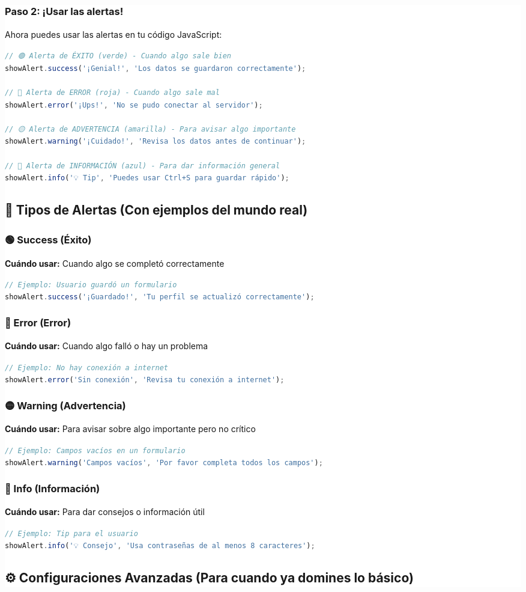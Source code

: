 ### Paso 2: ¡Usar las alertas!

Ahora puedes usar las alertas en tu código JavaScript:

```javascript
// 🟢 Alerta de ÉXITO (verde) - Cuando algo sale bien
showAlert.success('¡Genial!', 'Los datos se guardaron correctamente');

// 🔴 Alerta de ERROR (roja) - Cuando algo sale mal
showAlert.error('¡Ups!', 'No se pudo conectar al servidor');

// 🟡 Alerta de ADVERTENCIA (amarilla) - Para avisar algo importante
showAlert.warning('¡Cuidado!', 'Revisa los datos antes de continuar');

// 🔵 Alerta de INFORMACIÓN (azul) - Para dar información general
showAlert.info('💡 Tip', 'Puedes usar Ctrl+S para guardar rápido');
```

## 🎨 Tipos de Alertas (Con ejemplos del mundo real)

### 🟢 Success (Éxito)
**Cuándo usar:** Cuando algo se completó correctamente
```javascript
// Ejemplo: Usuario guardó un formulario
showAlert.success('¡Guardado!', 'Tu perfil se actualizó correctamente');
```

### 🔴 Error (Error)
**Cuándo usar:** Cuando algo falló o hay un problema
```javascript
// Ejemplo: No hay conexión a internet
showAlert.error('Sin conexión', 'Revisa tu conexión a internet');
```

### 🟡 Warning (Advertencia)
**Cuándo usar:** Para avisar sobre algo importante pero no crítico
```javascript
// Ejemplo: Campos vacíos en un formulario
showAlert.warning('Campos vacíos', 'Por favor completa todos los campos');
```

### 🔵 Info (Información)
**Cuándo usar:** Para dar consejos o información útil
```javascript
// Ejemplo: Tip para el usuario
showAlert.info('💡 Consejo', 'Usa contraseñas de al menos 8 caracteres');
```

## ⚙️ Configuraciones Avanzadas (Para cuando ya domines lo básico)
